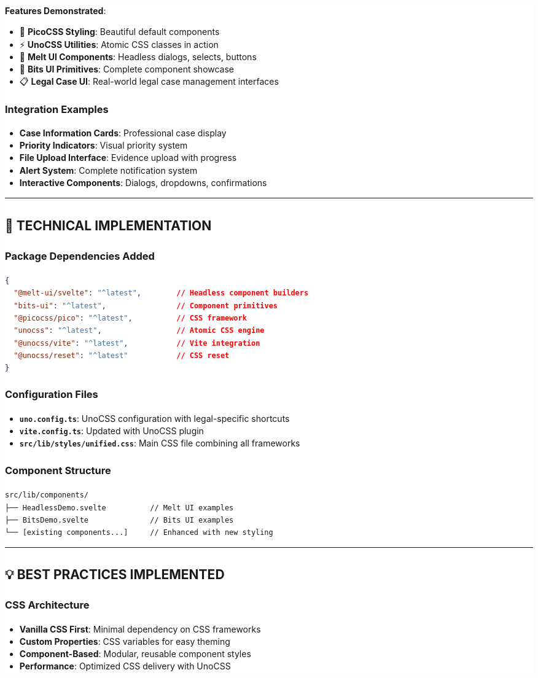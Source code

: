 **Features Demonstrated**:
- 🎨 **PicoCSS Styling**: Beautiful default components
- ⚡ **UnoCSS Utilities**: Atomic CSS classes in action
- 🧩 **Melt UI Components**: Headless dialogs, selects, buttons
- 🔧 **Bits UI Primitives**: Complete component showcase
- 📋 **Legal Case UI**: Real-world legal case management interfaces

### Integration Examples
- **Case Information Cards**: Professional case display
- **Priority Indicators**: Visual priority system
- **File Upload Interface**: Evidence upload with progress
- **Alert System**: Complete notification system
- **Interactive Components**: Dialogs, dropdowns, confirmations

---

## 🔧 **TECHNICAL IMPLEMENTATION**

### Package Dependencies Added
```json
{
  "@melt-ui/svelte": "^latest",        // Headless component builders
  "bits-ui": "^latest",                // Component primitives
  "@picocss/pico": "^latest",          // CSS framework
  "unocss": "^latest",                 // Atomic CSS engine
  "@unocss/vite": "^latest",           // Vite integration
  "@unocss/reset": "^latest"           // CSS reset
}
```

### Configuration Files
- **`uno.config.ts`**: UnoCSS configuration with legal-specific shortcuts
- **`vite.config.ts`**: Updated with UnoCSS plugin
- **`src/lib/styles/unified.css`**: Main CSS file combining all frameworks

### Component Structure
```
src/lib/components/
├── HeadlessDemo.svelte          // Melt UI examples
├── BitsDemo.svelte              // Bits UI examples
└── [existing components...]     // Enhanced with new styling
```

---

## 💡 **BEST PRACTICES IMPLEMENTED**

### CSS Architecture
- **Vanilla CSS First**: Minimal dependency on CSS frameworks
- **Custom Properties**: CSS variables for easy theming
- **Component-Based**: Modular, reusable component styles
- **Performance**: Optimized CSS delivery with UnoCSS
